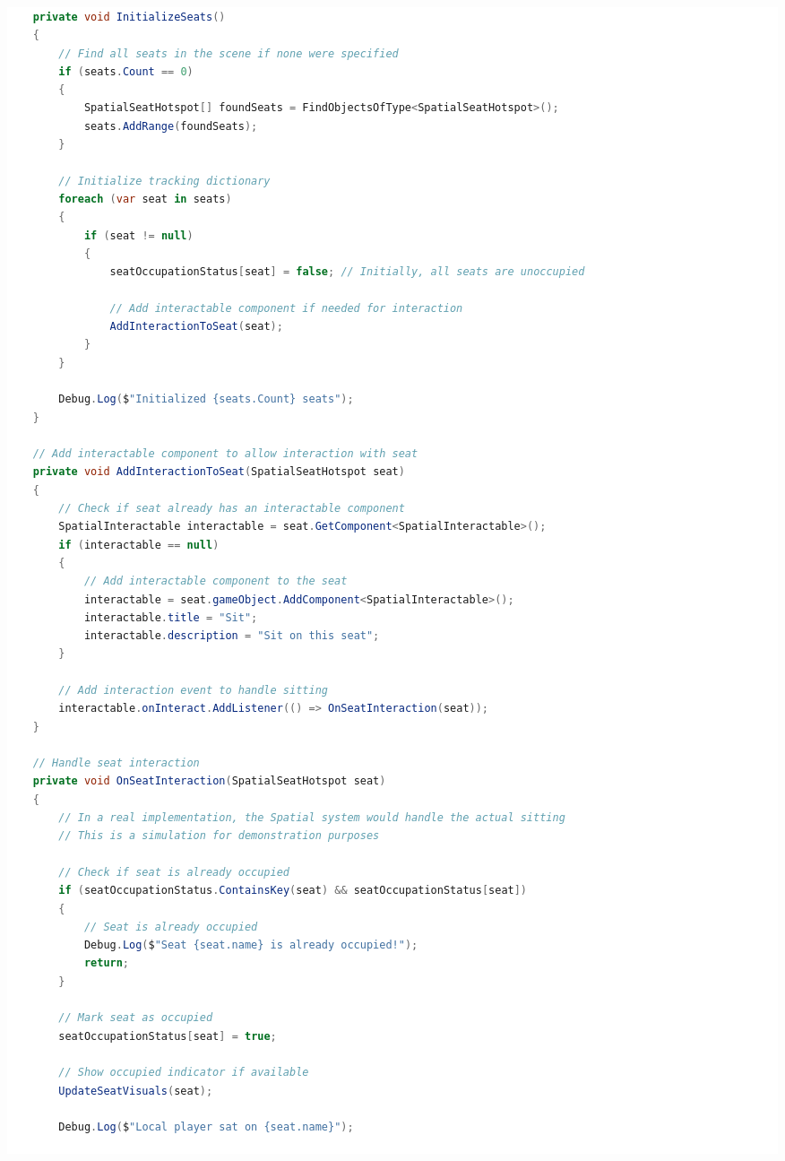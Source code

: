 ```csharp
    private void InitializeSeats()
    {
        // Find all seats in the scene if none were specified
        if (seats.Count == 0)
        {
            SpatialSeatHotspot[] foundSeats = FindObjectsOfType<SpatialSeatHotspot>();
            seats.AddRange(foundSeats);
        }
        
        // Initialize tracking dictionary
        foreach (var seat in seats)
        {
            if (seat != null)
            {
                seatOccupationStatus[seat] = false; // Initially, all seats are unoccupied
                
                // Add interactable component if needed for interaction
                AddInteractionToSeat(seat);
            }
        }
        
        Debug.Log($"Initialized {seats.Count} seats");
    }
    
    // Add interactable component to allow interaction with seat
    private void AddInteractionToSeat(SpatialSeatHotspot seat)
    {
        // Check if seat already has an interactable component
        SpatialInteractable interactable = seat.GetComponent<SpatialInteractable>();
        if (interactable == null)
        {
            // Add interactable component to the seat
            interactable = seat.gameObject.AddComponent<SpatialInteractable>();
            interactable.title = "Sit";
            interactable.description = "Sit on this seat";
        }
        
        // Add interaction event to handle sitting
        interactable.onInteract.AddListener(() => OnSeatInteraction(seat));
    }
    
    // Handle seat interaction
    private void OnSeatInteraction(SpatialSeatHotspot seat)
    {
        // In a real implementation, the Spatial system would handle the actual sitting
        // This is a simulation for demonstration purposes
        
        // Check if seat is already occupied
        if (seatOccupationStatus.ContainsKey(seat) && seatOccupationStatus[seat])
        {
            // Seat is already occupied
            Debug.Log($"Seat {seat.name} is already occupied!");
            return;
        }
        
        // Mark seat as occupied
        seatOccupationStatus[seat] = true;
        
        // Show occupied indicator if available
        UpdateSeatVisuals(seat);
        
        Debug.Log($"Local player sat on {seat.name}");
        
```